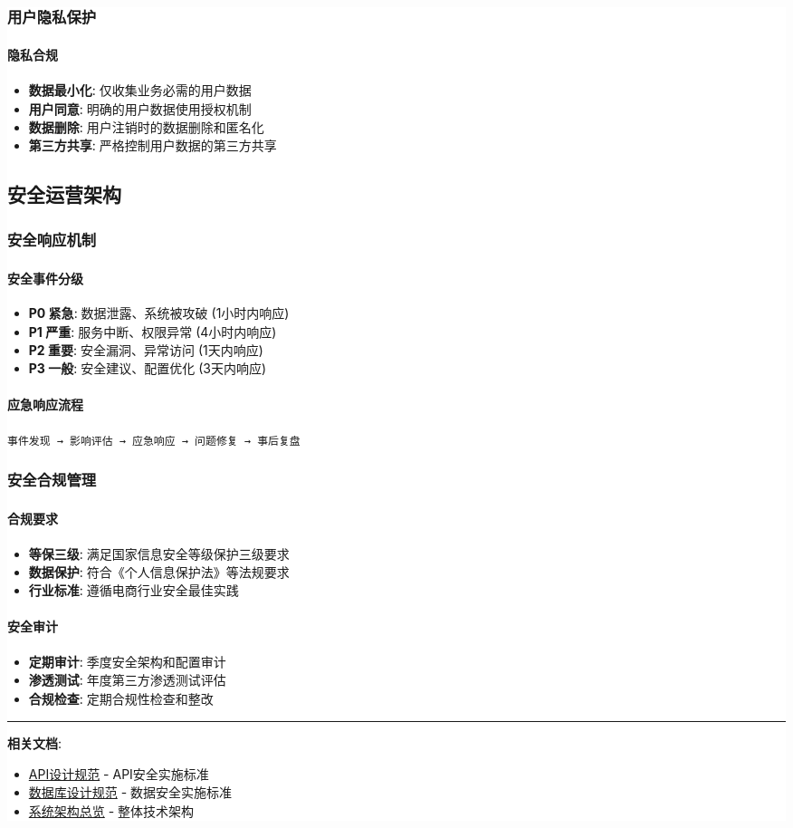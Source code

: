 ### 用户隐私保护

#### 隐私合规
- **数据最小化**: 仅收集业务必需的用户数据
- **用户同意**: 明确的用户数据使用授权机制
- **数据删除**: 用户注销时的数据删除和匿名化
- **第三方共享**: 严格控制用户数据的第三方共享

## 安全运营架构

### 安全响应机制

#### 安全事件分级
- **P0 紧急**: 数据泄露、系统被攻破 (1小时内响应)
- **P1 严重**: 服务中断、权限异常 (4小时内响应)  
- **P2 重要**: 安全漏洞、异常访问 (1天内响应)
- **P3 一般**: 安全建议、配置优化 (3天内响应)

#### 应急响应流程
```
事件发现 → 影响评估 → 应急响应 → 问题修复 → 事后复盘
```

### 安全合规管理

#### 合规要求
- **等保三级**: 满足国家信息安全等级保护三级要求
- **数据保护**: 符合《个人信息保护法》等法规要求
- **行业标准**: 遵循电商行业安全最佳实践

#### 安全审计
- **定期审计**: 季度安全架构和配置审计
- **渗透测试**: 年度第三方渗透测试评估
- **合规检查**: 定期合规性检查和整改

---

**相关文档**:
- [API设计规范](../standards/api-standards.md) - API安全实施标准
- [数据库设计规范](../standards/database-standards.md) - 数据安全实施标准
- [系统架构总览](overview.md) - 整体技术架构
